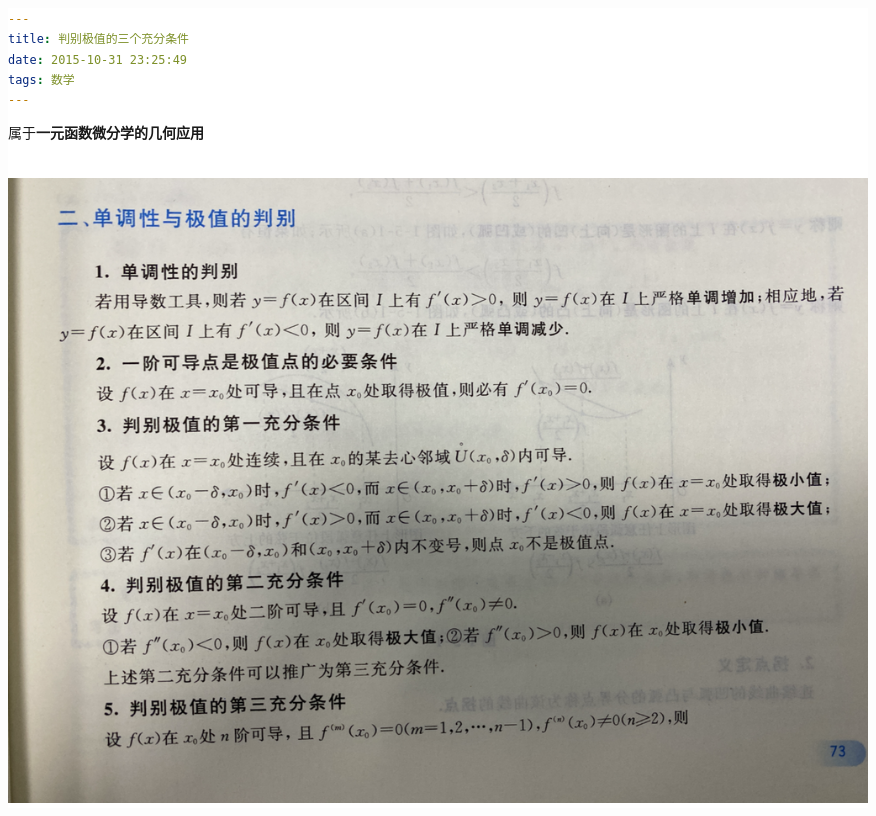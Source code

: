 ```yaml
---
title: 判别极值的三个充分条件
date: 2015-10-31 23:25:49
tags: 数学
---
```


属于**一元函数微分学的几何应用**




<br>


<img src="判别极值的三个充分条件/0.png" width = 100% height = 100%  />

